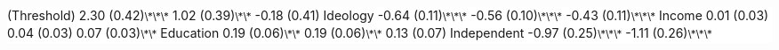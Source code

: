 <td style="padding-right: 12px; border: none;">
(Threshold)
</td>
<td style="padding-right: 12px; border: none;">
2.30 (0.42)<sup style="vertical-align: 0px;">\*\*\*</sup>
</td>
<td style="padding-right: 12px; border: none;">
1.02 (0.39)<sup style="vertical-align: 0px;">\*\*</sup>
</td>
<td style="padding-right: 12px; border: none;">
-0.18 (0.41)
</td>
</tr>
<tr>
<td style="padding-right: 12px; border: none;">
Ideology
</td>
<td style="padding-right: 12px; border: none;">
-0.64 (0.11)<sup style="vertical-align: 0px;">\*\*\*</sup>
</td>
<td style="padding-right: 12px; border: none;">
-0.56 (0.10)<sup style="vertical-align: 0px;">\*\*\*</sup>
</td>
<td style="padding-right: 12px; border: none;">
-0.43 (0.11)<sup style="vertical-align: 0px;">\*\*\*</sup>
</td>
</tr>
<tr>
<td style="padding-right: 12px; border: none;">
Income
</td>
<td style="padding-right: 12px; border: none;">
0.01 (0.03)
</td>
<td style="padding-right: 12px; border: none;">
0.04 (0.03)
</td>
<td style="padding-right: 12px; border: none;">
0.07 (0.03)<sup style="vertical-align: 0px;">\*\*</sup>
</td>
</tr>
<tr>
<td style="padding-right: 12px; border: none;">
Education
</td>
<td style="padding-right: 12px; border: none;">
0.19 (0.06)<sup style="vertical-align: 0px;">\*\*</sup>
</td>
<td style="padding-right: 12px; border: none;">
0.19 (0.06)<sup style="vertical-align: 0px;">\*\*</sup>
</td>
<td style="padding-right: 12px; border: none;">
0.13 (0.07)
</td>
</tr>
<tr>
<td style="padding-right: 12px; border: none;">
Independent
</td>
<td style="padding-right: 12px; border: none;">
-0.97 (0.25)<sup style="vertical-align: 0px;">\*\*\*</sup>
</td>
<td style="padding-right: 12px; border: none;">
-1.11 (0.26)<sup style="vertical-align: 0px;">\*\*\*</sup>